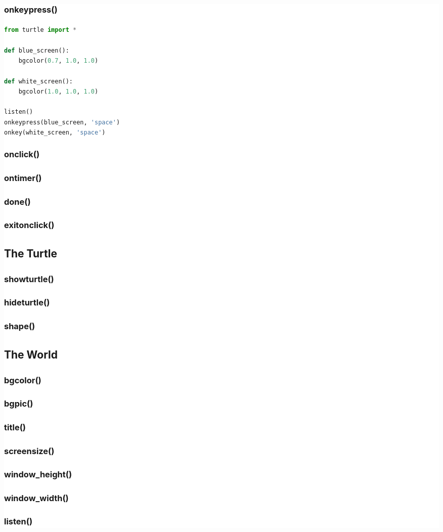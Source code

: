 
### onkeypress()

```python
from turtle import *

def blue_screen():
    bgcolor(0.7, 1.0, 1.0)

def white_screen():
    bgcolor(1.0, 1.0, 1.0)

listen()
onkeypress(blue_screen, 'space')
onkey(white_screen, 'space')
```

### onclick()

### ontimer()

### done()

### exitonclick()



## The Turtle

### showturtle()

### hideturtle()

### shape()


## The World

### bgcolor()

### bgpic()

### title()

### screensize()

### window_height()

### window_width()

### listen()